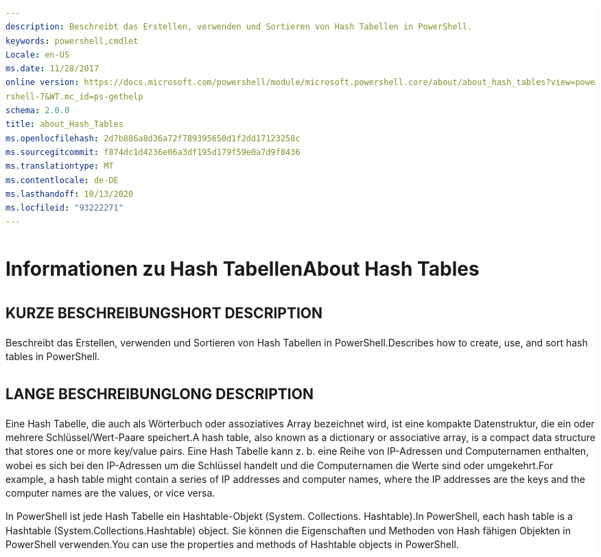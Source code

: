 ```yaml
---
description: Beschreibt das Erstellen, verwenden und Sortieren von Hash Tabellen in PowerShell.
keywords: powershell,cmdlet
Locale: en-US
ms.date: 11/28/2017
online version: https://docs.microsoft.com/powershell/module/microsoft.powershell.core/about/about_hash_tables?view=powershell-7&WT.mc_id=ps-gethelp
schema: 2.0.0
title: about_Hash_Tables
ms.openlocfilehash: 2d7b886a8d36a72f789395650d1f2dd17123258c
ms.sourcegitcommit: f874dc1d4236e06a3df195d179f59e0a7d9f8436
ms.translationtype: MT
ms.contentlocale: de-DE
ms.lasthandoff: 10/13/2020
ms.locfileid: "93222271"
---
```

# <a name="about-hash-tables"></a><span data-ttu-id="9e087-104">Informationen zu Hash Tabellen</span><span class="sxs-lookup"><span data-stu-id="9e087-104">About Hash Tables</span></span>

## <a name="short-description"></a><span data-ttu-id="9e087-105">KURZE BESCHREIBUNG</span><span class="sxs-lookup"><span data-stu-id="9e087-105">SHORT DESCRIPTION</span></span>
<span data-ttu-id="9e087-106">Beschreibt das Erstellen, verwenden und Sortieren von Hash Tabellen in PowerShell.</span><span class="sxs-lookup"><span data-stu-id="9e087-106">Describes how to create, use, and sort hash tables in PowerShell.</span></span>

## <a name="long-description"></a><span data-ttu-id="9e087-107">LANGE BESCHREIBUNG</span><span class="sxs-lookup"><span data-stu-id="9e087-107">LONG DESCRIPTION</span></span>

<span data-ttu-id="9e087-108">Eine Hash Tabelle, die auch als Wörterbuch oder assoziatives Array bezeichnet wird, ist eine kompakte Datenstruktur, die ein oder mehrere Schlüssel/Wert-Paare speichert.</span><span class="sxs-lookup"><span data-stu-id="9e087-108">A hash table, also known as a dictionary or associative array, is a compact data structure that stores one or more key/value pairs.</span></span> <span data-ttu-id="9e087-109">Eine Hash Tabelle kann z. b. eine Reihe von IP-Adressen und Computernamen enthalten, wobei es sich bei den IP-Adressen um die Schlüssel handelt und die Computernamen die Werte sind oder umgekehrt.</span><span class="sxs-lookup"><span data-stu-id="9e087-109">For example, a hash table might contain a series of IP addresses and computer names, where the IP addresses are the keys and the computer names are the values, or vice versa.</span></span>

<span data-ttu-id="9e087-110">In PowerShell ist jede Hash Tabelle ein Hashtable-Objekt (System. Collections. Hashtable).</span><span class="sxs-lookup"><span data-stu-id="9e087-110">In PowerShell, each hash table is a Hashtable (System.Collections.Hashtable) object.</span></span> <span data-ttu-id="9e087-111">Sie können die Eigenschaften und Methoden von Hash fähigen Objekten in PowerShell verwenden.</span><span class="sxs-lookup"><span data-stu-id="9e087-111">You can use the properties and methods of Hashtable objects in PowerShell.</span></span>
